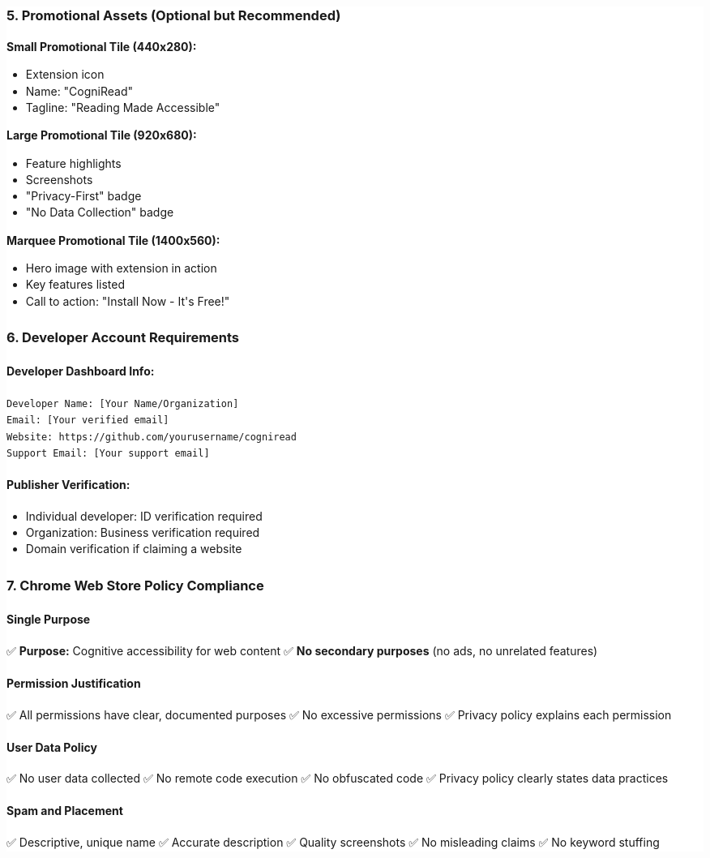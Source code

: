 ### 5. Promotional Assets (Optional but Recommended)

**Small Promotional Tile (440x280):**
- Extension icon
- Name: "CogniRead"
- Tagline: "Reading Made Accessible"

**Large Promotional Tile (920x680):**
- Feature highlights
- Screenshots
- "Privacy-First" badge
- "No Data Collection" badge

**Marquee Promotional Tile (1400x560):**
- Hero image with extension in action
- Key features listed
- Call to action: "Install Now - It's Free!"

### 6. Developer Account Requirements

#### Developer Dashboard Info:
```
Developer Name: [Your Name/Organization]
Email: [Your verified email]
Website: https://github.com/yourusername/cogniread
Support Email: [Your support email]
```

#### Publisher Verification:
- Individual developer: ID verification required
- Organization: Business verification required
- Domain verification if claiming a website

### 7. Chrome Web Store Policy Compliance

#### Single Purpose
✅ **Purpose:** Cognitive accessibility for web content
✅ **No secondary purposes** (no ads, no unrelated features)

#### Permission Justification
✅ All permissions have clear, documented purposes
✅ No excessive permissions
✅ Privacy policy explains each permission

#### User Data Policy
✅ No user data collected
✅ No remote code execution
✅ No obfuscated code
✅ Privacy policy clearly states data practices

#### Spam and Placement
✅ Descriptive, unique name
✅ Accurate description
✅ Quality screenshots
✅ No misleading claims
✅ No keyword stuffing
